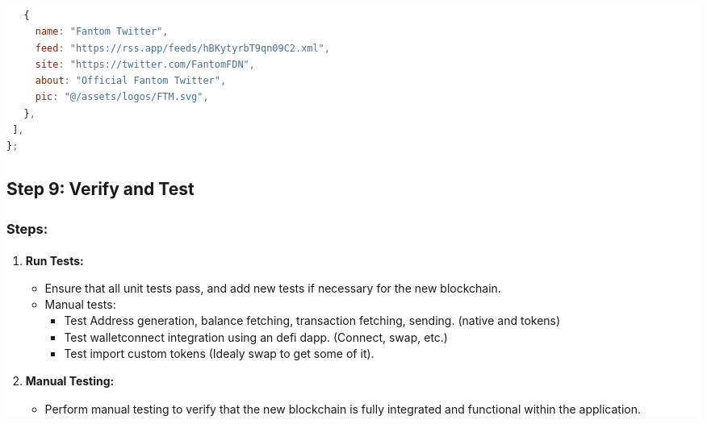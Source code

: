    ```javascript
      {
        name: "Fantom Twitter",
        feed: "https://rss.app/feeds/hBKytyrbT9qn09C2.xml",
        site: "https://twitter.com/FantomFDN",
        about: "Official Fantom Twitter",
        pic: "@/assets/logos/FTM.svg",
      },
    ],
   };
   ```

## Step 9: **Verify and Test**

### Steps:
1. **Run Tests:**
    - Ensure that all unit tests pass, and add new tests if necessary for the new blockchain.
    - Manual tests:
      - Test Address generation, balance fetching, transaction fetching, sending. (native and tokens)
      - Test walletconnect integration using an defi dapp. (Connect, swap, etc.)
      - Test import custom tokens (Idealy swap to get some of it).

2. **Manual Testing:**
    - Perform manual testing to verify that the new blockchain is fully integrated and functional within the application.
